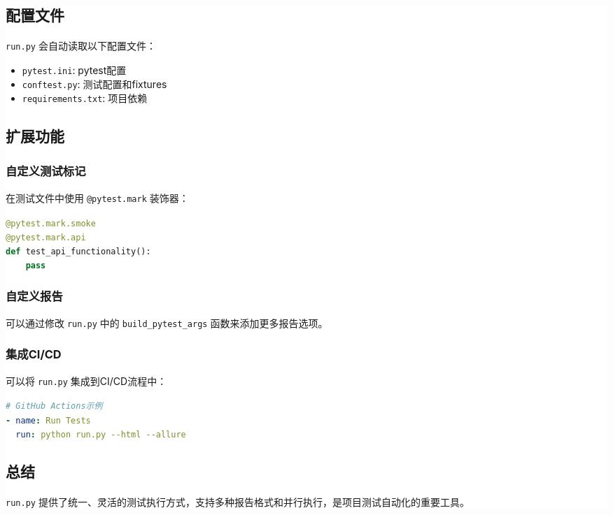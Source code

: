 ## 配置文件

`run.py` 会自动读取以下配置文件：
- `pytest.ini`: pytest配置
- `conftest.py`: 测试配置和fixtures
- `requirements.txt`: 项目依赖

## 扩展功能

### 自定义测试标记
在测试文件中使用 `@pytest.mark` 装饰器：
```python
@pytest.mark.smoke
@pytest.mark.api
def test_api_functionality():
    pass
```

### 自定义报告
可以通过修改 `run.py` 中的 `build_pytest_args` 函数来添加更多报告选项。

### 集成CI/CD
可以将 `run.py` 集成到CI/CD流程中：
```yaml
# GitHub Actions示例
- name: Run Tests
  run: python run.py --html --allure
```

## 总结

`run.py` 提供了统一、灵活的测试执行方式，支持多种报告格式和并行执行，是项目测试自动化的重要工具。 